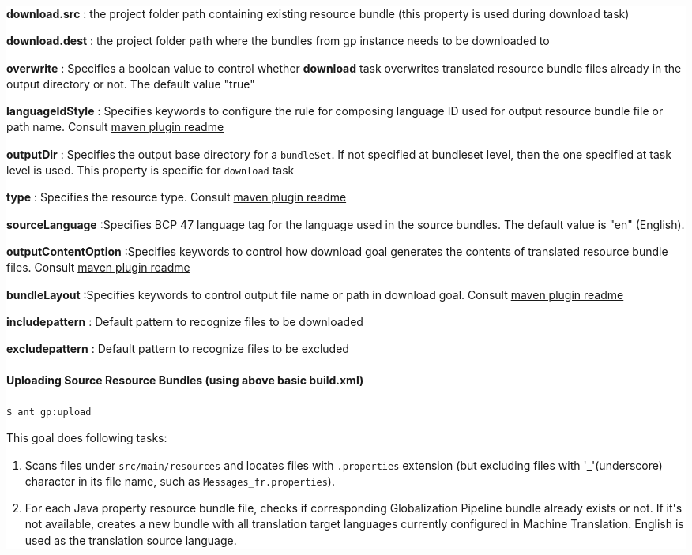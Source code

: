 
**download.src** : the project folder path containing existing resource bundle (this property is used during download task)


**download.dest** : the project folder path where the bundles from gp instance needs to be downloaded to


**overwrite** : Specifies a boolean value to control whether **download** task overwrites translated resource bundle files already in the output directory or not. The default value "true"


**languageIdStyle** : Specifies keywords to configure the rule for composing language ID used for output resource bundle file or path name. Consult [maven plugin readme](https://github.com/IBM-Bluemix/gp-java-tools/blob/master/gp-maven-plugin.md)


**outputDir** : Specifies the output base directory for a `bundleSet`. If not specified at bundleset level, then the one specified at task level is used. This property is specific for `download` task


**type** : Specifies the resource type. Consult [maven plugin readme](https://github.com/IBM-Bluemix/gp-java-tools/blob/master/gp-maven-plugin.md)


**sourceLanguage** :Specifies BCP 47 language tag for the language used in the source bundles. The default value is "en" (English).


**outputContentOption** :Specifies keywords to control how download goal generates the contents of translated resource bundle files. Consult [maven plugin readme](https://github.com/IBM-Bluemix/gp-java-tools/blob/master/gp-maven-plugin.md)


**bundleLayout** :Specifies keywords to control output file name or path in download goal. Consult [maven plugin readme](https://github.com/IBM-Bluemix/gp-java-tools/blob/master/gp-maven-plugin.md)



**includepattern** : Default pattern to recognize files to be downloaded


**excludepattern** : Default pattern to recognize files to be excluded 




#### Uploading Source Resource Bundles (using above basic build.xml)
```
$ ant gp:upload
```
This goal does following tasks:

1. Scans files under `src/main/resources` and locates files with `.properties` extension
(but excluding files with '_'(underscore) character in its file name, such as
`Messages_fr.properties`).

2. For each Java property resource bundle file, checks if corresponding Globalization
Pipeline bundle already exists or not. If it's not available, creates a new bundle
with all translation target languages currently configured in Machine Translation. English is used as the
translation source language.

